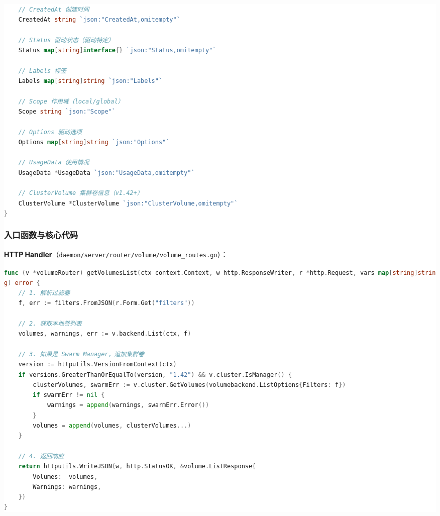 ```go
    // CreatedAt 创建时间
    CreatedAt string `json:"CreatedAt,omitempty"`
    
    // Status 驱动状态（驱动特定）
    Status map[string]interface{} `json:"Status,omitempty"`
    
    // Labels 标签
    Labels map[string]string `json:"Labels"`
    
    // Scope 作用域（local/global）
    Scope string `json:"Scope"`
    
    // Options 驱动选项
    Options map[string]string `json:"Options"`
    
    // UsageData 使用情况
    UsageData *UsageData `json:"UsageData,omitempty"`
    
    // ClusterVolume 集群卷信息（v1.42+）
    ClusterVolume *ClusterVolume `json:"ClusterVolume,omitempty"`
}
```

### 入口函数与核心代码

**HTTP Handler**（`daemon/server/router/volume/volume_routes.go`）：

```go
func (v *volumeRouter) getVolumesList(ctx context.Context, w http.ResponseWriter, r *http.Request, vars map[string]string) error {
    // 1. 解析过滤器
    f, err := filters.FromJSON(r.Form.Get("filters"))
    
    // 2. 获取本地卷列表
    volumes, warnings, err := v.backend.List(ctx, f)
    
    // 3. 如果是 Swarm Manager，追加集群卷
    version := httputils.VersionFromContext(ctx)
    if versions.GreaterThanOrEqualTo(version, "1.42") && v.cluster.IsManager() {
        clusterVolumes, swarmErr := v.cluster.GetVolumes(volumebackend.ListOptions{Filters: f})
        if swarmErr != nil {
            warnings = append(warnings, swarmErr.Error())
        }
        volumes = append(volumes, clusterVolumes...)
    }
    
    // 4. 返回响应
    return httputils.WriteJSON(w, http.StatusOK, &volume.ListResponse{
        Volumes:  volumes,
        Warnings: warnings,
    })
}
```
